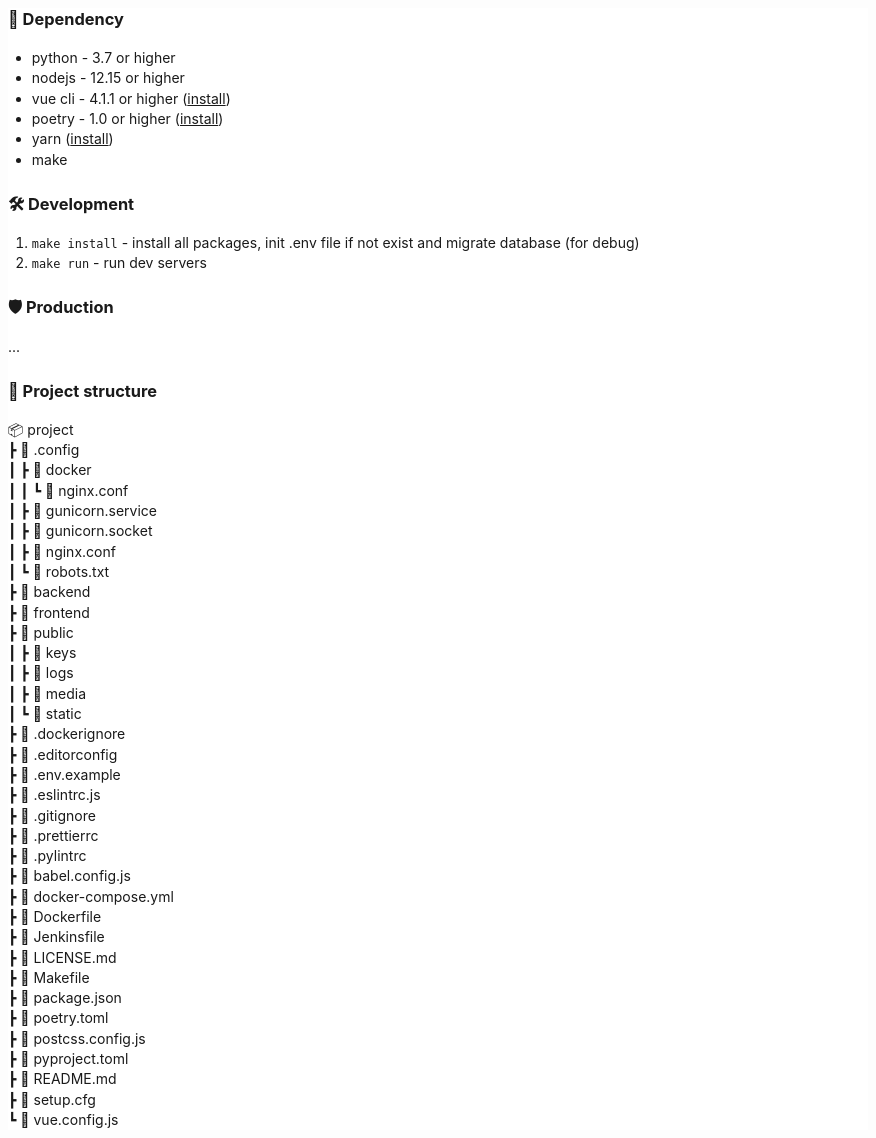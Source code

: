 ### :twisted_rightwards_arrows: Dependency

- python - 3.7 or higher
- nodejs - 12.15 or higher
- vue cli - 4.1.1 or higher ([install](https://cli.vuejs.org/ru/guide/installation.html))
- poetry - 1.0 or higher ([install](https://python-poetry.org/docs/#installation))
- yarn ([install](https://classic.yarnpkg.com/en/docs/install/))
- make

### :hammer_and_wrench: Development

1. `make install` - install all packages, init .env file if not exist and migrate database (for debug)
2. `make run` - run dev servers

### :shield: Production

...

### :file_folder: Project structure

📦 project  
┣ 📂 .config  
┃ ┣ 📂 docker  
┃ ┃ ┗ 📜 nginx.conf  
┃ ┣ 📜 gunicorn.service  
┃ ┣ 📜 gunicorn.socket  
┃ ┣ 📜 nginx.conf  
┃ ┗ 📜 robots.txt  
┣ 📂 backend  
┣ 📂 frontend  
┣ 📂 public  
┃ ┣ 📂 keys  
┃ ┣ 📂 logs  
┃ ┣ 📂 media  
┃ ┗ 📂 static  
┣ 📜 .dockerignore  
┣ 📜 .editorconfig  
┣ 📜 .env.example  
┣ 📜 .eslintrc.js  
┣ 📜 .gitignore  
┣ 📜 .prettierrc  
┣ 📜 .pylintrc  
┣ 📜 babel.config.js  
┣ 📜 docker-compose.yml  
┣ 📜 Dockerfile  
┣ 📜 Jenkinsfile  
┣ 📜 LICENSE.md  
┣ 📜 Makefile  
┣ 📜 package.json  
┣ 📜 poetry.toml  
┣ 📜 postcss.config.js  
┣ 📜 pyproject.toml  
┣ 📜 README.md  
┣ 📜 setup.cfg  
┗ 📜 vue.config.js
